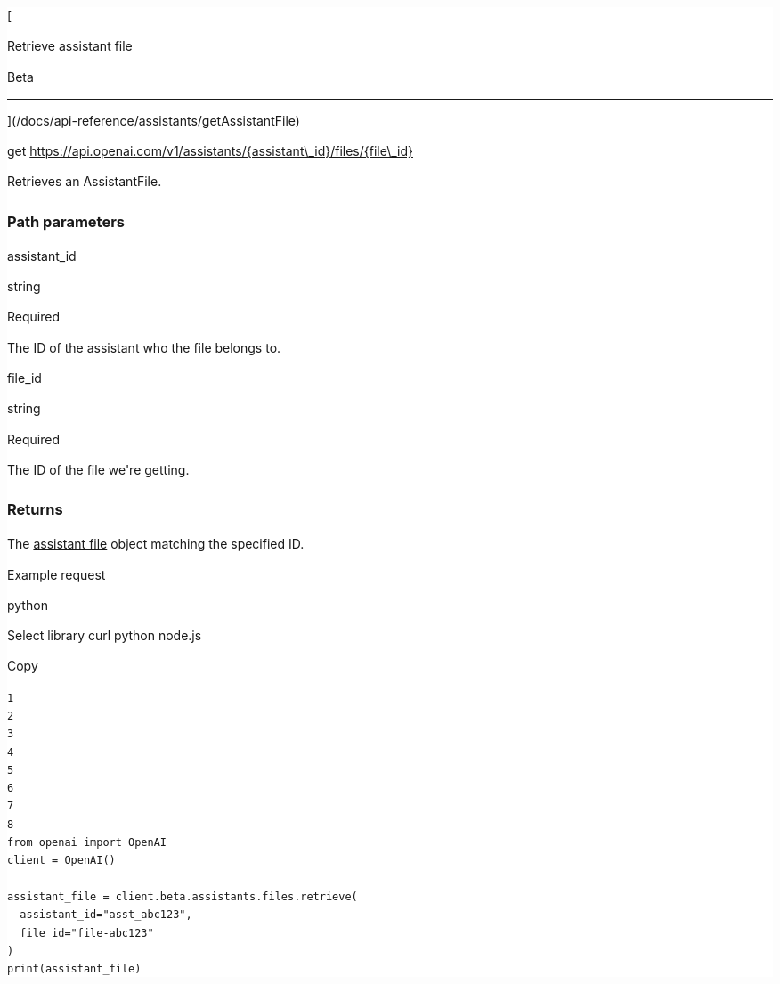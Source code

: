 [

Retrieve assistant file

Beta

---

](/docs/api-reference/assistants/getAssistantFile)

get <https://api.openai.com/v1/assistants/{assistant\_id}/files/{file\_id}>

Retrieves an AssistantFile.

### Path parameters

[](#assistants-getassistantfile-assistant_id)

assistant_id

string

Required

The ID of the assistant who the file belongs to.

[](#assistants-getassistantfile-file_id)

file_id

string

Required

The ID of the file we're getting.

### Returns

The [assistant file](/docs/api-reference/assistants/file-object) object matching the specified ID.

Example request

python

Select library curl python node.js

Copy‍

    1
    2
    3
    4
    5
    6
    7
    8
    from openai import OpenAI
    client = OpenAI()

    assistant_file = client.beta.assistants.files.retrieve(
      assistant_id="asst_abc123",
      file_id="file-abc123"
    )
    print(assistant_file)
